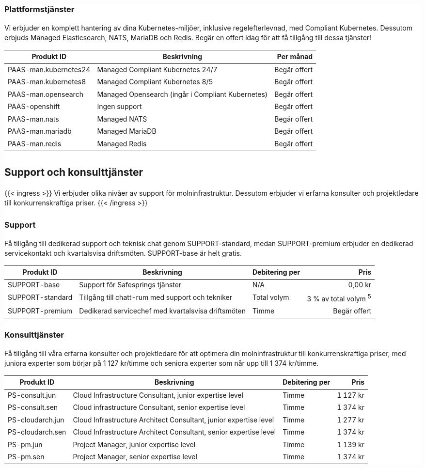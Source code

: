### Plattformstjänster
Vi erbjuder en komplett hantering av dina Kubernetes-miljöer, inklusive regelefterlevnad, med Compliant Kubernetes. Dessutom erbjuds Managed Elasticsearch, NATS, MariaDB och Redis. Begär en offert idag för att få tillgång till dessa tjänster!

| Produkt ID            | Beskrivning                                       |    Per månad |
|-----------------------|---------------------------------------------------|-------------:|
| PAAS-man.kubernetes24 | Managed Compliant Kubernetes 24/7                 | Begär offert |
| PAAS-man.kubernetes8  | Managed Compliant Kubernetes 8/5                  | Begär offert |
| PAAS-man.opensearch   | Managed Opensearch (ingår i Compliant Kubernetes) | Begär offert |
| PAAS-openshift        | Ingen support                                     | Begär offert |
| PAAS-man.nats         | Managed NATS                                      | Begär offert |
| PAAS-man.mariadb      | Managed MariaDB                                   | Begär offert |
| PAAS-man.redis        | Managed Redis                                     | Begär offert |

## Support och konsulttjänster

{{< ingress >}}
Vi erbjuder olika nivåer av support för molninfrastruktur. Dessutom erbjuder vi erfarna konsulter och projektledare till konkurrenskraftiga priser.
{{< /ingress >}}

### Support
Få tillgång till dedikerad support och teknisk chat genom SUPPORT-standard, medan SUPPORT-premium erbjuder en dedikerad servicekontakt och kvartalsvisa driftsmöten. SUPPORT-base är helt gratis.

| Produkt ID       | Beskrivning                                        | Debitering per |                 Pris |
|------------------|----------------------------------------------------|----------------|---------------------:|
| SUPPORT-base     | Support för Safesprings tjänster                   | N/A            |              0,00 kr |
| SUPPORT-standard | Tillgång till chatt-rum med support och tekniker   | Total volym    | 3 % av total volym <sup>5</sup> |
| SUPPORT-premium  | Dedikerad servicechef med kvartalsvisa driftsmöten | Timme          |         Begär offert |

### Konsulttjänster
Få tillgång till våra erfarna konsulter och projektledare för att optimera din molninfrastruktur till konkurrenskraftiga priser, med juniora experter som börjar på 1 127 kr/timme och seniora experter som når upp till 1 374 kr/timme.

| Produkt ID       | Beskrivning                                                       | Debitering per |     Pris |
|------------------|-------------------------------------------------------------------|----------------|---------:|
| PS-consult.jun   | Cloud Infrastructure Consultant, junior expertise level           | Timme          | 1 127 kr |
| PS-consult.sen   | Cloud infrastructure Consultant, senior expertise level           | Timme          | 1 374 kr |
| PS-cloudarch.jun | Cloud Infrastructure Architect Consultant, junior expertise level | Timme          | 1 277 kr |
| PS-cloudarch.sen | Cloud Infrastructure Architect Consultant, senior expertise level | Timme          | 1 374 kr |
| PS-pm.jun        | Project Manager, junior expertise level                           | Timme          | 1 139 kr |
| PS-pm.sen        | Project Manager, senior expertise level                           | Timme          | 1 374 kr |

